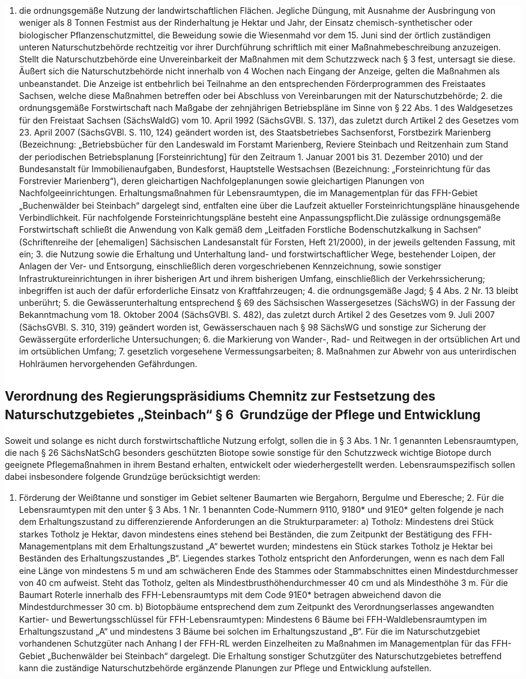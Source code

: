 1. die ordnungsgemäße Nutzung der landwirtschaftlichen Flächen. Jegliche Düngung, mit Ausnahme der Ausbringung von weniger als 8 Tonnen Festmist aus der Rinderhaltung je Hektar und Jahr, der Einsatz chemisch-synthetischer oder biologischer Pflanzenschutzmittel, die Beweidung sowie die Wiesenmahd vor dem 15. Juni sind der örtlich zuständigen unteren Naturschutzbehörde rechtzeitig vor ihrer Durchführung schriftlich mit einer Maßnahmebeschreibung anzuzeigen. Stellt die Naturschutzbehörde eine Unvereinbarkeit der Maßnahmen mit dem Schutzzweck nach § 3 fest, untersagt sie diese. Äußert sich die Naturschutzbehörde nicht innerhalb von 4 Wochen nach Eingang der Anzeige, gelten die Maßnahmen als unbeanstandet. Die Anzeige ist entbehrlich bei Teilnahme an den entsprechenden Förderprogrammen des Freistaates Sachsen, welche diese Maßnahmen betreffen oder bei Abschluss von Vereinbarungen mit der Naturschutzbehörde; 2. die ordnungsgemäße Forstwirtschaft nach Maßgabe der zehnjährigen Betriebspläne im Sinne von § 22 Abs. 1 des Waldgesetzes für den Freistaat Sachsen (SächsWaldG) vom 10. April 1992 (SächsGVBl. S. 137), das zuletzt durch Artikel 2 des Gesetzes vom 23. April 2007 (SächsGVBl. S. 110, 124) geändert worden ist, des Staatsbetriebes Sachsenforst, Forstbezirk Marienberg (Bezeichnung: „Betriebsbücher für den Landeswald im Forstamt Marienberg, Reviere Steinbach und Reitzenhain zum Stand der periodischen Betriebsplanung [Forsteinrichtung] für den Zeitraum 1. Januar 2001 bis 31. Dezember 2010) und der Bundesanstalt für Immobilienaufgaben, Bundesforst, Hauptstelle Westsachsen (Bezeichnung: „Forsteinrichtung für das Forstrevier Marienberg“), deren gleichartigen Nachfolgeplanungen sowie gleichartigen Planungen von Nachfolgeeinrichtungen. Erhaltungsmaßnahmen für Lebensraumtypen, die im Managementplan für das FFH-Gebiet „Buchenwälder bei Steinbach“ dargelegt sind, entfalten eine über die Laufzeit aktueller Forsteinrichtungspläne hinausgehende Verbindlichkeit. Für nachfolgende Forsteinrichtungspläne besteht eine Anpassungspflicht.Die zulässige ordnungsgemäße Forstwirtschaft schließt die Anwendung von Kalk gemäß dem „Leitfaden Forstliche Bodenschutzkalkung in Sachsen“ (Schriftenreihe der [ehemaligen] Sächsischen Landesanstalt für Forsten, Heft 21/2000), in der jeweils geltenden Fassung, mit ein; 3. die Nutzung sowie die Erhaltung und Unterhaltung land- und forstwirtschaftlicher Wege, bestehender Loipen, der Anlagen der Ver- und Entsorgung, einschließlich deren vorgeschriebenen Kennzeichnung, sowie sonstiger Infrastruktureinrichtungen in ihrer bisherigen Art und ihrem bisherigen Umfang, einschließlich der Verkehrssicherung; inbegriffen ist auch der dafür erforderliche Einsatz von Kraftfahrzeugen; 4. die ordnungsgemäße Jagd; § 4 Abs. 2 Nr. 13 bleibt unberührt; 5. die Gewässerunterhaltung entsprechend § 69 des Sächsischen Wassergesetzes (SächsWG) in der Fassung der Bekanntmachung vom 18. Oktober 2004 (SächsGVBl. S. 482), das zuletzt durch Artikel 2 des Gesetzes vom 9. Juli 2007 (SächsGVBl. S. 310, 319) geändert worden ist, Gewässerschauen nach § 98 SächsWG und sonstige zur Sicherung der Gewässergüte erforderliche Untersuchungen; 6. die Markierung von Wander-, Rad- und Reitwegen in der ortsüblichen Art und im ortsüblichen Umfang; 7. gesetzlich vorgesehene Vermessungsarbeiten; 8. Maßnahmen zur Abwehr von aus unterirdischen Hohlräumen hervorgehenden Gefährdungen. 
## Verordnung des Regierungspräsidiums Chemnitz zur Festsetzung des Naturschutzgebietes „Steinbach“ § 6  Grundzüge der Pflege und Entwicklung

Soweit und solange es nicht durch forstwirtschaftliche Nutzung erfolgt, sollen die in § 3 Abs. 1 Nr. 1 genannten Lebensraumtypen, die nach § 26 
SächsNatSchG besonders geschützten Biotope sowie sonstige für den Schutzzweck wichtige Biotope durch geeignete Pflegemaßnahmen in ihrem Bestand erhalten, entwickelt oder wiederhergestellt werden. Lebensraumspezifisch sollen dabei insbesondere folgende Grundzüge berücksichtigt werden:

1. Förderung der Weißtanne und sonstiger im Gebiet seltener Baumarten wie Bergahorn, Bergulme und Eberesche; 2. Für die Lebensraumtypen mit den unter § 3 Abs. 1 Nr. 1 benannten Code-Nummern 9110, 9180* und 91E0* gelten folgende je nach dem Erhaltungszustand zu differenzierende Anforderungen an die Strukturparameter: a) Totholz: 
               Mindestens drei Stück starkes Totholz je Hektar, davon mindestens eines stehend bei Beständen, die zum Zeitpunkt der Bestätigung des FFH-Managementplans mit dem Erhaltungszustand „A“ bewertet wurden; mindestens ein Stück starkes Totholz je Hektar bei Beständen des Erhaltungszustandes „B“. Liegendes starkes Totholz entspricht den Anforderungen, wenn es nach dem Fall eine Länge von mindestens 5 m und am schwächeren Ende des Stammes oder Stammabschnittes einen Mindestdurchmesser von 40 cm aufweist. Steht das Totholz, gelten als Mindestbrusthöhendurchmesser 40 cm und als Mindesthöhe 3 m. Für die Baumart Roterle innerhalb des FFH-Lebensraumtyps mit dem Code 91E0* betragen abweichend davon die Mindestdurchmesser 30 cm. b) Biotopbäume entsprechend dem zum Zeitpunkt des Verordnungserlasses angewandten Kartier- und Bewertungsschlüssel für FFH-Lebensraumtypen: 
               Mindestens 6 Bäume bei FFH-Waldlebensraumtypen im Erhaltungszustand „A“ und mindestens 3 Bäume bei solchen im Erhaltungszustand „B“. Für die im Naturschutzgebiet vorhandenen Schutzgüter nach Anhang I der FFH-RL werden Einzelheiten zu Maßnahmen im Managementplan für das FFH-Gebiet „Buchenwälder bei Steinbach“ dargelegt. Die Erhaltung sonstiger Schutzgüter des Naturschutzgebietes betreffend kann die zuständige Naturschutzbehörde ergänzende Planungen zur Pflege und Entwicklung aufstellen. 